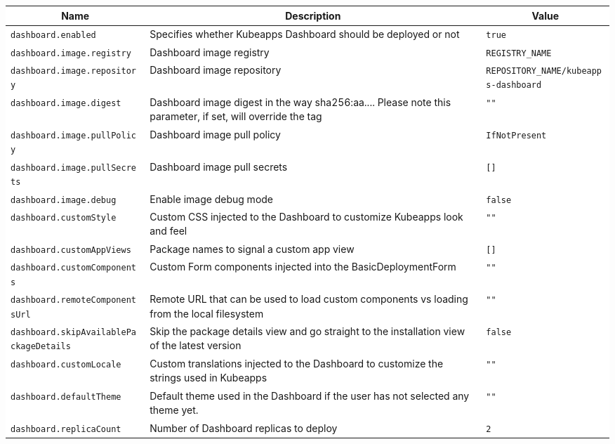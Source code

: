 | Name                                                          | Description                                                                                                                                                                                                                           | Value                                |
| ------------------------------------------------------------- | ------------------------------------------------------------------------------------------------------------------------------------------------------------------------------------------------------------------------------------- | ------------------------------------ |
| `dashboard.enabled`                                           | Specifies whether Kubeapps Dashboard should be deployed or not                                                                                                                                                                        | `true`                               |
| `dashboard.image.registry`                                    | Dashboard image registry                                                                                                                                                                                                              | `REGISTRY_NAME`                      |
| `dashboard.image.repository`                                  | Dashboard image repository                                                                                                                                                                                                            | `REPOSITORY_NAME/kubeapps-dashboard` |
| `dashboard.image.digest`                                      | Dashboard image digest in the way sha256:aa.... Please note this parameter, if set, will override the tag                                                                                                                             | `""`                                 |
| `dashboard.image.pullPolicy`                                  | Dashboard image pull policy                                                                                                                                                                                                           | `IfNotPresent`                       |
| `dashboard.image.pullSecrets`                                 | Dashboard image pull secrets                                                                                                                                                                                                          | `[]`                                 |
| `dashboard.image.debug`                                       | Enable image debug mode                                                                                                                                                                                                               | `false`                              |
| `dashboard.customStyle`                                       | Custom CSS injected to the Dashboard to customize Kubeapps look and feel                                                                                                                                                              | `""`                                 |
| `dashboard.customAppViews`                                    | Package names to signal a custom app view                                                                                                                                                                                             | `[]`                                 |
| `dashboard.customComponents`                                  | Custom Form components injected into the BasicDeploymentForm                                                                                                                                                                          | `""`                                 |
| `dashboard.remoteComponentsUrl`                               | Remote URL that can be used to load custom components vs loading from the local filesystem                                                                                                                                            | `""`                                 |
| `dashboard.skipAvailablePackageDetails`                       | Skip the package details view and go straight to the installation view of the latest version                                                                                                                                          | `false`                              |
| `dashboard.customLocale`                                      | Custom translations injected to the Dashboard to customize the strings used in Kubeapps                                                                                                                                               | `""`                                 |
| `dashboard.defaultTheme`                                      | Default theme used in the Dashboard if the user has not selected any theme yet.                                                                                                                                                       | `""`                                 |
| `dashboard.replicaCount`                                      | Number of Dashboard replicas to deploy                                                                                                                                                                                                | `2`                                  |